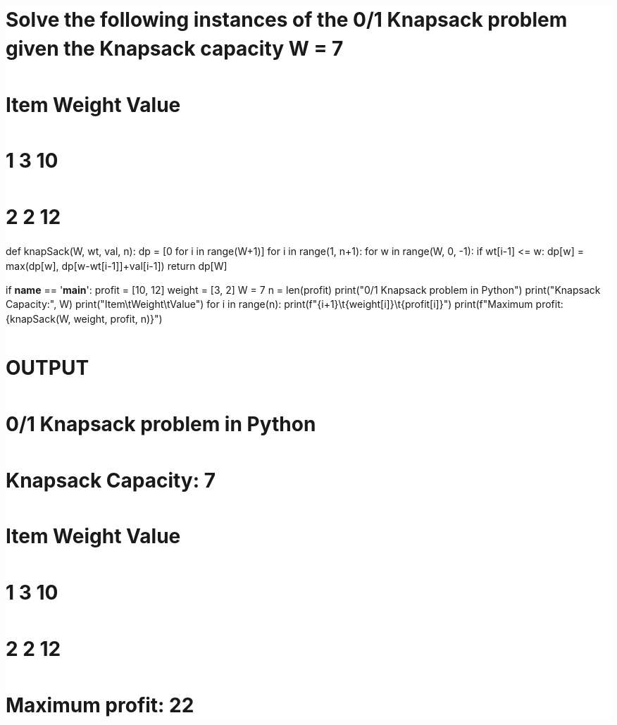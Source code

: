 # Solve the following instances of the 0/1 Knapsack problem given the Knapsack capacity W = 7
# Item  Weight  Value
# 1     3       10
# 2     2       12

def knapSack(W, wt, val, n):
    dp = [0 for i in range(W+1)]
    for i in range(1, n+1):
        for w in range(W, 0, -1):
            if wt[i-1] <= w:
                dp[w] = max(dp[w], dp[w-wt[i-1]]+val[i-1])
    return dp[W]


if __name__ == '__main__':
    profit = [10, 12]
    weight = [3, 2]
    W = 7
    n = len(profit)
    print("0/1 Knapsack problem in Python")
    print("Knapsack Capacity:", W)
    print("Item\tWeight\tValue")
    for i in range(n):
        print(f"{i+1}\t{weight[i]}\t{profit[i]}")
    print(f"Maximum profit: {knapSack(W, weight, profit, n)}")


# OUTPUT
# 0/1 Knapsack problem in Python
# Knapsack Capacity: 7
# Item    Weight  Value
# 1       3       10
# 2       2       12
# Maximum profit: 22
